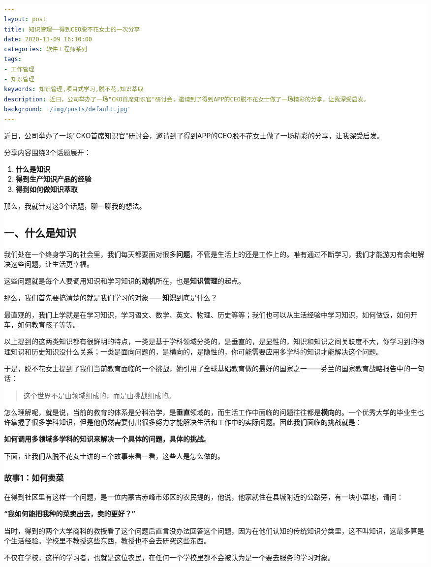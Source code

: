 ```yaml
---
layout: post
title: 知识管理——得到CEO脱不花女士的一次分享
date: 2020-11-09 16:10:00
categories: 软件工程师系列
tags:
- 工作管理
- 知识管理
keywords: 知识管理,项目式学习,脱不花,知识萃取
description: 近日，公司举办了一场"CKO首席知识官"研讨会，邀请到了得到APP的CEO脱不花女士做了一场精彩的分享，让我深受启发。
background: '/img/posts/default.jpg'
---
```


近日，公司举办了一场"CKO首席知识官"研讨会，邀请到了得到APP的CEO脱不花女士做了一场精彩的分享，让我深受启发。

分享内容围绕3个话题展开：

1. **什么是知识**
2. **得到生产知识产品的经验**
3. **得到如何做知识萃取**

那么，我就针对这3个话题，聊一聊我的想法。

## 一、什么是知识

我们处在一个终身学习的社会里，我们每天都要面对很多**问题**，不管是生活上的还是工作上的。唯有通过不断学习，我们才能游刃有余地解决这些问题，让生活更幸福。

这些问题就是每个人要调用知识和学习知识的**动机**所在，也是**知识管理**的起点。

那么，我们首先要搞清楚的就是我们学习的对象——**知识**到底是什么？

最直观的，我们上学就是在学习知识，学习语文、数学、英文、物理、历史等等；我们也可以从生活经验中学习知识，如何做饭，如何开车，如何教育孩子等等。

以上提到的这两类知识都有很鲜明的特点，一类是基于学科领域分类的，是垂直的，是显性的，知识和知识之间关联度不大，你学习到的物理知识和历史知识没什么关系；一类是面向问题的，是横向的，是隐性的，你可能需要应用多学科的知识才能解决这个问题。

于是，脱不花女士提到了我们当前教育面临的一个挑战，她引用了全球基础教育做的最好的国家之一——芬兰的国家教育战略报告中的一句话：

> 这个世界不是由领域组成的，而是由挑战组成的。

怎么理解呢，就是说，当前的教育的体系是分科治学，是**垂直**领域的，而生活工作中面临的问题往往都是**横向**的。一个优秀大学的毕业生也许掌握了很多学科知识，但是他仍然需要付出很多努力才能解决生活和工作中的实际问题。因此我们面临的挑战就是：

**如何调用多领域多学科的知识来解决一个具体的问题，具体的挑战**。

下面，让我们从脱不花女士讲的三个故事来看一看，这些人是怎么做的。

### 故事1：如何卖菜

在得到社区里有这样一个问题，是一位内蒙古赤峰市郊区的农民提的，他说，他家就住在县城附近的公路旁，有一块小菜地，请问：

**“我如何能把我种的菜卖出去，卖的更好？”**

当时，得到的两个大学商科的教授看了这个问题后直言没办法回答这个问题，因为在他们认知的传统知识分类里，这不叫知识，这最多算是个生活经验。学校里不教授这些东西，教授也不会去研究这些东西。

不仅在学校，这样的学习者，也就是这位农民，在任何一个学校里都不会被认为是一个要去服务的学习对象。
